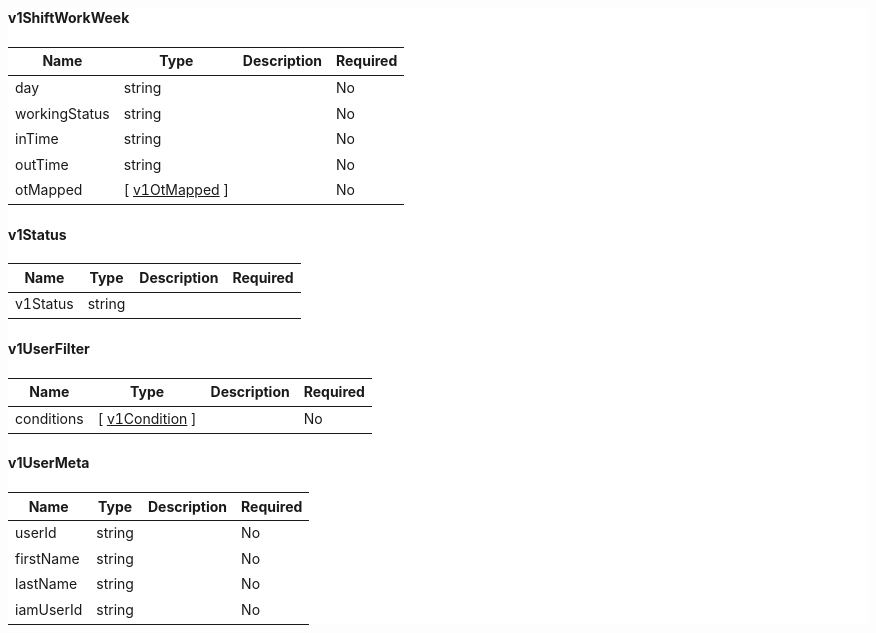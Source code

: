 #### v1ShiftWorkWeek

| Name | Type | Description | Required |
| ---- | ---- | ----------- | -------- |
| day | string |  | No |
| workingStatus | string |  | No |
| inTime | string |  | No |
| outTime | string |  | No |
| otMapped | [ [v1OtMapped](#v1otmapped) ] |  | No |

#### v1Status

| Name | Type | Description | Required |
| ---- | ---- | ----------- | -------- |
| v1Status | string |  |  |

#### v1UserFilter

| Name | Type | Description | Required |
| ---- | ---- | ----------- | -------- |
| conditions | [ [v1Condition](#v1condition) ] |  | No |

#### v1UserMeta

| Name | Type | Description | Required |
| ---- | ---- | ----------- | -------- |
| userId | string |  | No |
| firstName | string |  | No |
| lastName | string |  | No |
| iamUserId | string |  | No |
